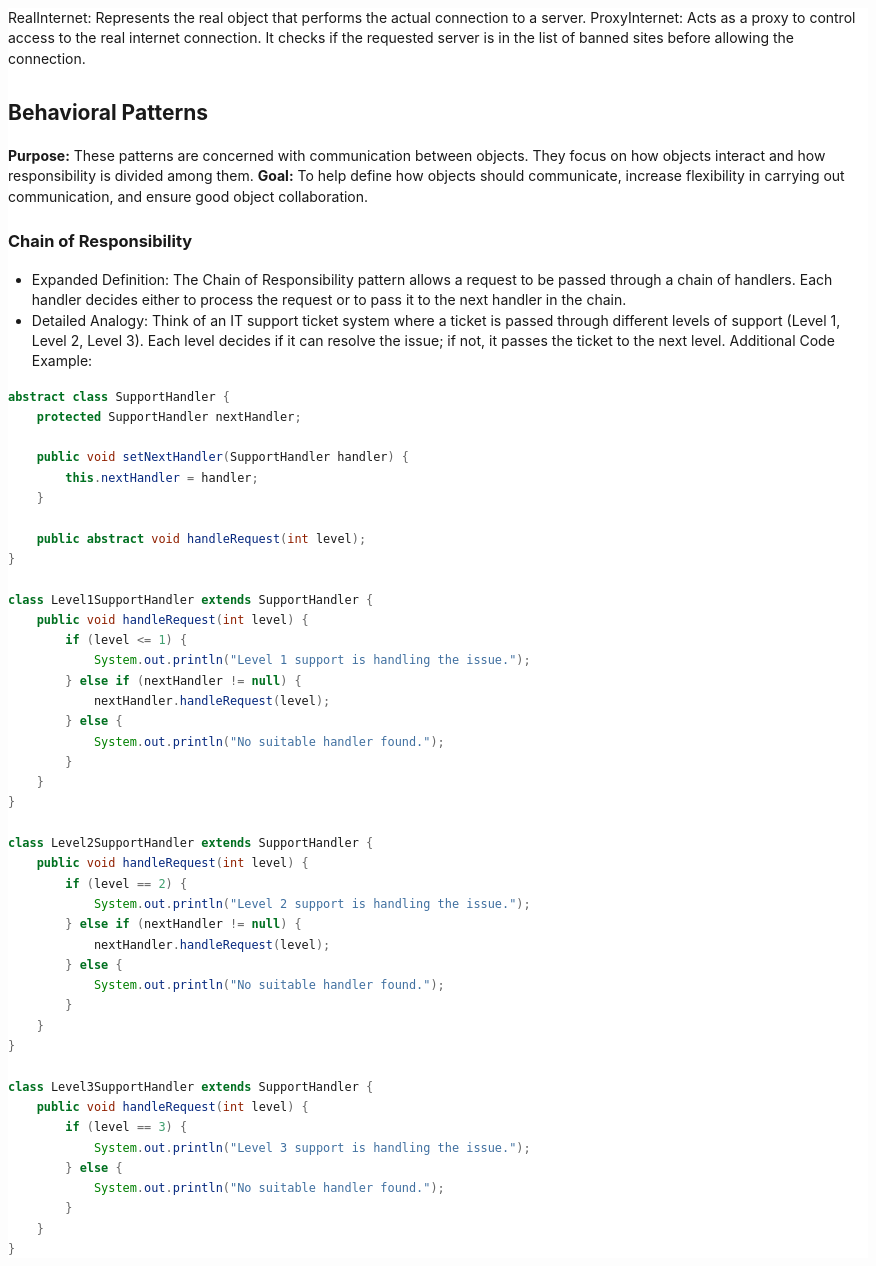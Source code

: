 RealInternet: Represents the real object that performs the actual connection to a server.
ProxyInternet: Acts as a proxy to control access to the real internet connection. It checks if the requested server is in the list of banned sites before allowing the connection.


## Behavioral Patterns

**Purpose:** These patterns are concerned with communication between objects. They focus on how objects interact and how responsibility is divided among them.
**Goal:** To help define how objects should communicate, increase flexibility in carrying out communication, and ensure good object collaboration.

### Chain of Responsibility
* Expanded Definition: The Chain of Responsibility pattern allows a request to be passed through a chain of handlers. Each handler decides either to process the request or to pass it to the next handler in the chain.
* Detailed Analogy: Think of an IT support ticket system where a ticket is passed through different levels of support (Level 1, Level 2, Level 3). Each level decides if it can resolve the issue; if not, it passes the ticket to the next level.
Additional Code Example:
```java
abstract class SupportHandler {
    protected SupportHandler nextHandler;

    public void setNextHandler(SupportHandler handler) {
        this.nextHandler = handler;
    }

    public abstract void handleRequest(int level);
}

class Level1SupportHandler extends SupportHandler {
    public void handleRequest(int level) {
        if (level <= 1) {
            System.out.println("Level 1 support is handling the issue.");
        } else if (nextHandler != null) {
            nextHandler.handleRequest(level);
        } else {
            System.out.println("No suitable handler found.");
        }
    }
}

class Level2SupportHandler extends SupportHandler {
    public void handleRequest(int level) {
        if (level == 2) {
            System.out.println("Level 2 support is handling the issue.");
        } else if (nextHandler != null) {
            nextHandler.handleRequest(level);
        } else {
            System.out.println("No suitable handler found.");
        }
    }
}

class Level3SupportHandler extends SupportHandler {
    public void handleRequest(int level) {
        if (level == 3) {
            System.out.println("Level 3 support is handling the issue.");
        } else {
            System.out.println("No suitable handler found.");
        }
    }
}
```